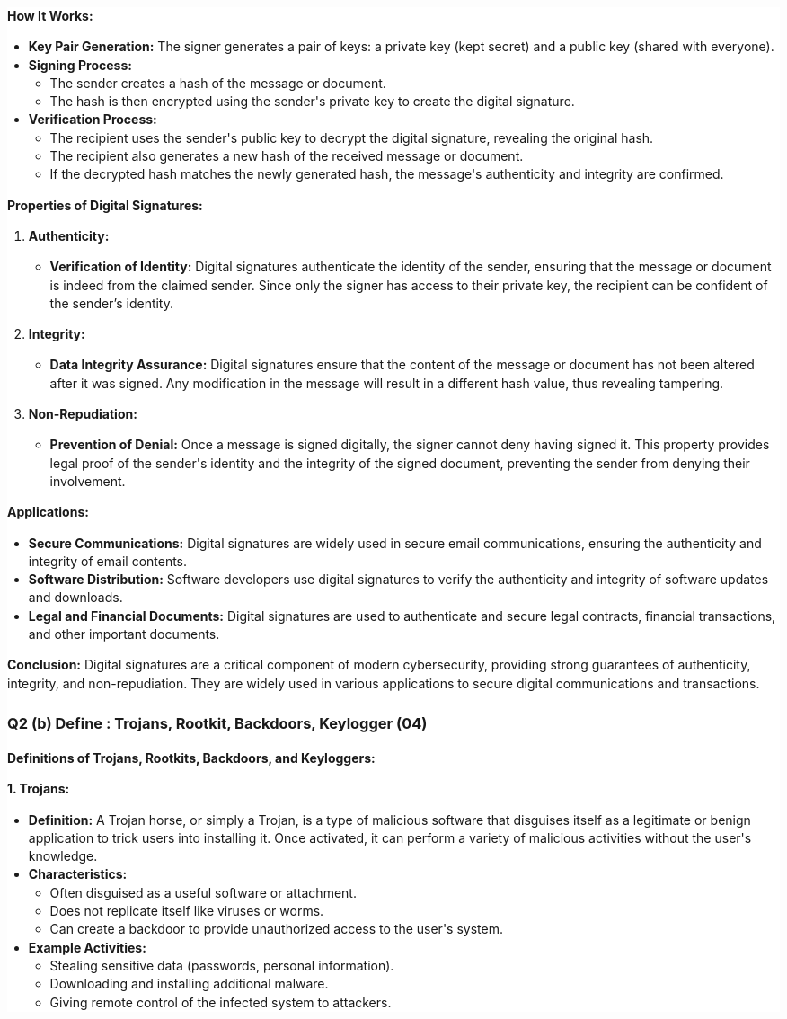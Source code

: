 **How It Works:**
- **Key Pair Generation:** The signer generates a pair of keys: a private key (kept secret) and a public key (shared with everyone).
- **Signing Process:** 
  - The sender creates a hash of the message or document.
  - The hash is then encrypted using the sender's private key to create the digital signature.
- **Verification Process:**
  - The recipient uses the sender's public key to decrypt the digital signature, revealing the original hash.
  - The recipient also generates a new hash of the received message or document.
  - If the decrypted hash matches the newly generated hash, the message's authenticity and integrity are confirmed.

**Properties of Digital Signatures:**

1. **Authenticity:**
   - **Verification of Identity:** Digital signatures authenticate the identity of the sender, ensuring that the message or document is indeed from the claimed sender. Since only the signer has access to their private key, the recipient can be confident of the sender’s identity.

2. **Integrity:**
   - **Data Integrity Assurance:** Digital signatures ensure that the content of the message or document has not been altered after it was signed. Any modification in the message will result in a different hash value, thus revealing tampering.

3. **Non-Repudiation:**
   - **Prevention of Denial:** Once a message is signed digitally, the signer cannot deny having signed it. This property provides legal proof of the sender's identity and the integrity of the signed document, preventing the sender from denying their involvement.

**Applications:**
- **Secure Communications:** Digital signatures are widely used in secure email communications, ensuring the authenticity and integrity of email contents.
- **Software Distribution:** Software developers use digital signatures to verify the authenticity and integrity of software updates and downloads.
- **Legal and Financial Documents:** Digital signatures are used to authenticate and secure legal contracts, financial transactions, and other important documents.

**Conclusion:**
Digital signatures are a critical component of modern cybersecurity, providing strong guarantees of authenticity, integrity, and non-repudiation. They are widely used in various applications to secure digital communications and transactions.

### Q2 (b) Define : Trojans, Rootkit, Backdoors, Keylogger (04)

**Definitions of Trojans, Rootkits, Backdoors, and Keyloggers:**

**1. Trojans:**
- **Definition:** A Trojan horse, or simply a Trojan, is a type of malicious software that disguises itself as a legitimate or benign application to trick users into installing it. Once activated, it can perform a variety of malicious activities without the user's knowledge.
- **Characteristics:**
  - Often disguised as a useful software or attachment.
  - Does not replicate itself like viruses or worms.
  - Can create a backdoor to provide unauthorized access to the user's system.
- **Example Activities:**
  - Stealing sensitive data (passwords, personal information).
  - Downloading and installing additional malware.
  - Giving remote control of the infected system to attackers.
